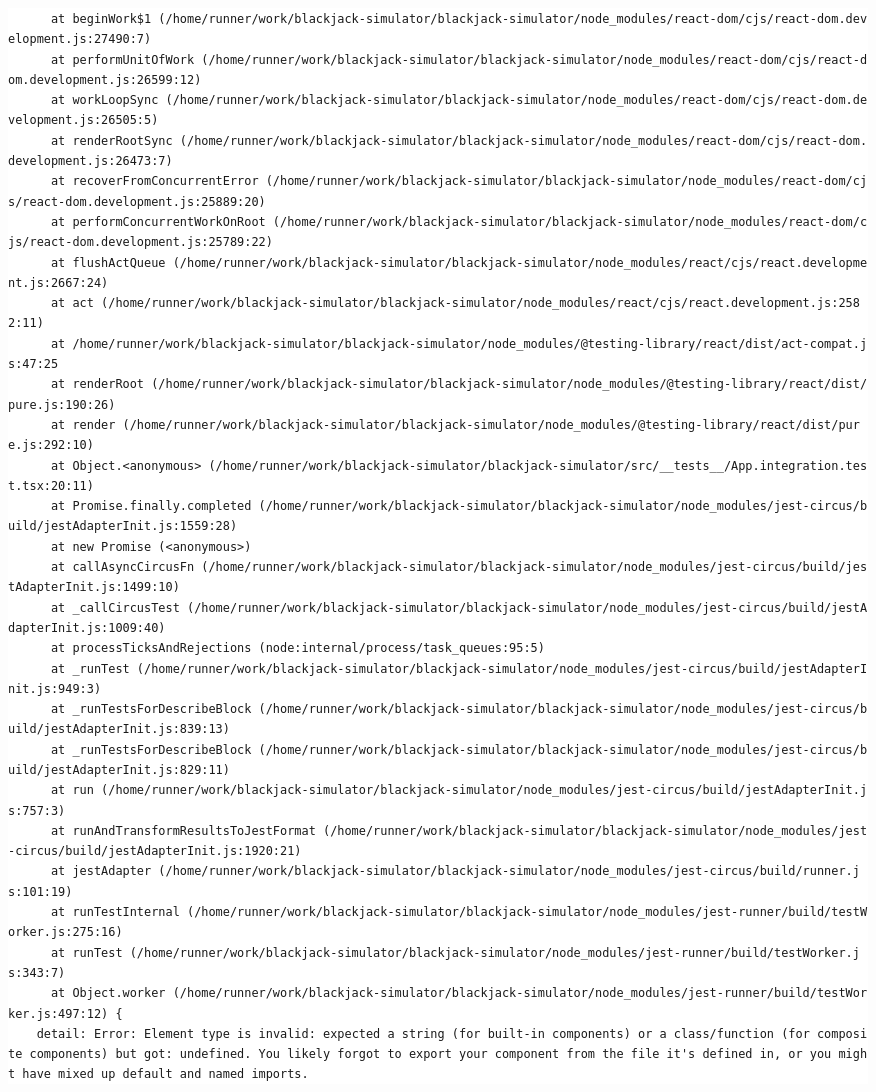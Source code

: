           at beginWork$1 (/home/runner/work/blackjack-simulator/blackjack-simulator/node_modules/react-dom/cjs/react-dom.development.js:27490:7)
          at performUnitOfWork (/home/runner/work/blackjack-simulator/blackjack-simulator/node_modules/react-dom/cjs/react-dom.development.js:26599:12)
          at workLoopSync (/home/runner/work/blackjack-simulator/blackjack-simulator/node_modules/react-dom/cjs/react-dom.development.js:26505:5)
          at renderRootSync (/home/runner/work/blackjack-simulator/blackjack-simulator/node_modules/react-dom/cjs/react-dom.development.js:26473:7)
          at recoverFromConcurrentError (/home/runner/work/blackjack-simulator/blackjack-simulator/node_modules/react-dom/cjs/react-dom.development.js:25889:20)
          at performConcurrentWorkOnRoot (/home/runner/work/blackjack-simulator/blackjack-simulator/node_modules/react-dom/cjs/react-dom.development.js:25789:22)
          at flushActQueue (/home/runner/work/blackjack-simulator/blackjack-simulator/node_modules/react/cjs/react.development.js:2667:24)
          at act (/home/runner/work/blackjack-simulator/blackjack-simulator/node_modules/react/cjs/react.development.js:2582:11)
          at /home/runner/work/blackjack-simulator/blackjack-simulator/node_modules/@testing-library/react/dist/act-compat.js:47:25
          at renderRoot (/home/runner/work/blackjack-simulator/blackjack-simulator/node_modules/@testing-library/react/dist/pure.js:190:26)
          at render (/home/runner/work/blackjack-simulator/blackjack-simulator/node_modules/@testing-library/react/dist/pure.js:292:10)
          at Object.<anonymous> (/home/runner/work/blackjack-simulator/blackjack-simulator/src/__tests__/App.integration.test.tsx:20:11)
          at Promise.finally.completed (/home/runner/work/blackjack-simulator/blackjack-simulator/node_modules/jest-circus/build/jestAdapterInit.js:1559:28)
          at new Promise (<anonymous>)
          at callAsyncCircusFn (/home/runner/work/blackjack-simulator/blackjack-simulator/node_modules/jest-circus/build/jestAdapterInit.js:1499:10)
          at _callCircusTest (/home/runner/work/blackjack-simulator/blackjack-simulator/node_modules/jest-circus/build/jestAdapterInit.js:1009:40)
          at processTicksAndRejections (node:internal/process/task_queues:95:5)
          at _runTest (/home/runner/work/blackjack-simulator/blackjack-simulator/node_modules/jest-circus/build/jestAdapterInit.js:949:3)
          at _runTestsForDescribeBlock (/home/runner/work/blackjack-simulator/blackjack-simulator/node_modules/jest-circus/build/jestAdapterInit.js:839:13)
          at _runTestsForDescribeBlock (/home/runner/work/blackjack-simulator/blackjack-simulator/node_modules/jest-circus/build/jestAdapterInit.js:829:11)
          at run (/home/runner/work/blackjack-simulator/blackjack-simulator/node_modules/jest-circus/build/jestAdapterInit.js:757:3)
          at runAndTransformResultsToJestFormat (/home/runner/work/blackjack-simulator/blackjack-simulator/node_modules/jest-circus/build/jestAdapterInit.js:1920:21)
          at jestAdapter (/home/runner/work/blackjack-simulator/blackjack-simulator/node_modules/jest-circus/build/runner.js:101:19)
          at runTestInternal (/home/runner/work/blackjack-simulator/blackjack-simulator/node_modules/jest-runner/build/testWorker.js:275:16)
          at runTest (/home/runner/work/blackjack-simulator/blackjack-simulator/node_modules/jest-runner/build/testWorker.js:343:7)
          at Object.worker (/home/runner/work/blackjack-simulator/blackjack-simulator/node_modules/jest-runner/build/testWorker.js:497:12) {
        detail: Error: Element type is invalid: expected a string (for built-in components) or a class/function (for composite components) but got: undefined. You likely forgot to export your component from the file it's defined in, or you might have mixed up default and named imports.
        